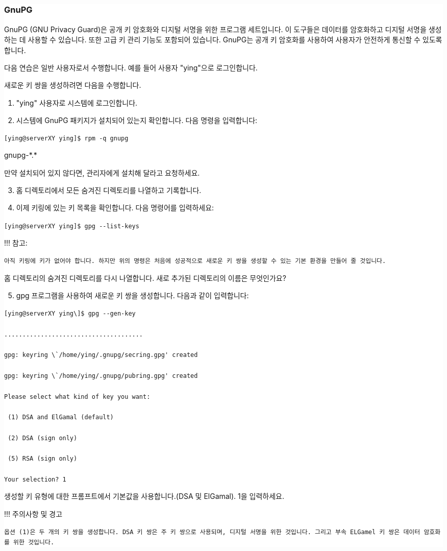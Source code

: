 ### GnuPG

GnuPG (GNU Privacy Guard)은 공개 키 암호화와 디지털 서명을 위한 프로그램 세트입니다. 이 도구들은 데이터를 암호화하고 디지털 서명을 생성하는 데 사용할 수 있습니다. 또한 고급 키 관리 기능도 포함되어 있습니다. GnuPG는 공개 키 암호화를 사용하여 사용자가 안전하게 통신할 수 있도록 합니다.

다음 연습은 일반 사용자로서 수행합니다. 예를 들어 사용자 "ying"으로 로그인합니다.

새로운 키 쌍을 생성하려면 다음을 수행합니다.

1. "ying" 사용자로 시스템에 로그인합니다.

2. 시스템에 GnuPG 패키지가 설치되어 있는지 확인합니다. 다음 명령을 입력합니다:

`[ying@serverXY ying]$ rpm -q gnupg`

gnupg-\*.\*

만약 설치되어 있지 않다면, 관리자에게 설치해 달라고 요청하세요.

3. 홈 디렉토리에서 모든 숨겨진 디렉토리를 나열하고 기록합니다.

4. 이제 키링에 있는 키 목록을 확인합니다. 다음 명령어를 입력하세요:

`[ying@serverXY ying]$ gpg --list-keys`

!!! 참고:

    아직 키링에 키가 없어야 합니다. 하지만 위의 명령은 처음에 성공적으로 새로운 키 쌍을 생성할 수 있는 기본 환경을 만들어 줄 것입니다.

홈 디렉토리의 숨겨진 디렉토리를 다시 나열합니다. 새로 추가된 디렉토리의 이름은 무엇인가요?

5. gpg 프로그램을 사용하여 새로운 키 쌍을 생성합니다. 다음과 같이 입력합니다:

```
[ying@serverXY ying\]$ gpg --gen-key

......................................

gpg: keyring \`/home/ying/.gnupg/secring.gpg' created

gpg: keyring \`/home/ying/.gnupg/pubring.gpg' created

Please select what kind of key you want:

 (1) DSA and ElGamal (default)

 (2) DSA (sign only)

 (5) RSA (sign only)

Your selection? 1
```

 생성할 키 유형에 대한 프롬프트에서 기본값을 사용합니다.(DSA 및 ElGamal). 1을 입력하세요.

!!! 주의사항 및 경고

    옵션 (1)은 두 개의 키 쌍을 생성합니다. DSA 키 쌍은 주 키 쌍으로 사용되며, 디지털 서명을 위한 것입니다. 그리고 부속 ELGamel 키 쌍은 데이터 암호화를 위한 것입니다.
